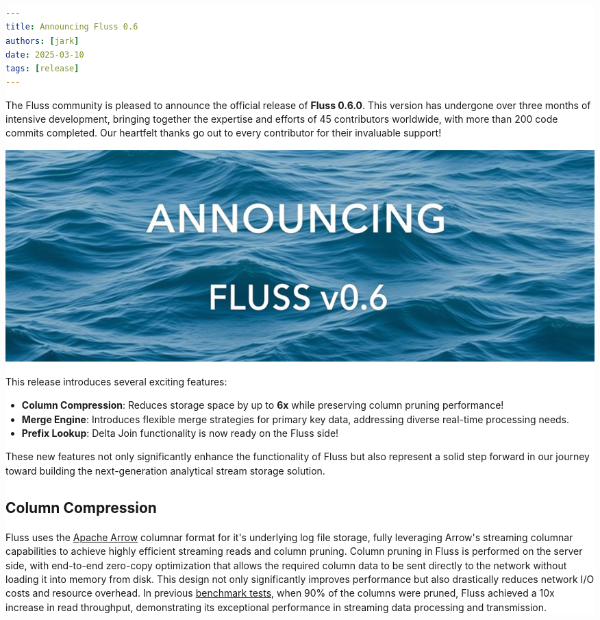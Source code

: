 ```yaml
---
title: Announcing Fluss 0.6
authors: [jark]
date: 2025-03-10
tags: [release]
---
```




The Fluss community is pleased to announce the official release of **Fluss 0.6.0**. This version has undergone over
three months of intensive development, bringing together the expertise and efforts of 45 contributors worldwide,
with more than 200 code commits completed. Our heartfelt thanks go out to every contributor for their invaluable support!

![Release Announcement](../assets/0.6/announce.png)



This release introduces several exciting features:

- **Column Compression**: Reduces storage space by up to **6x** while preserving column pruning performance!
- **Merge Engine**: Introduces flexible merge strategies for primary key data, addressing diverse real-time processing needs.
- **Prefix Lookup**: Delta Join functionality is now ready on the Fluss side!

These new features not only significantly enhance the functionality of Fluss but also represent a solid step
forward in our journey toward building the next-generation analytical stream storage solution.

## Column Compression

Fluss uses the [Apache Arrow](https://arrow.apache.org/) columnar format for it's underlying log file storage, fully leveraging Arrow's streaming
columnar capabilities to achieve highly efficient streaming reads and column pruning. Column pruning in Fluss is performed on the server side,
with end-to-end zero-copy optimization that allows the required column data to be sent directly to the network without
loading it into memory from disk. This design not only significantly improves performance but also drastically reduces
network I/O costs and resource overhead. In previous [benchmark tests](../2024-12-12-fluss-intro.md#columnar-stream),
when 90% of the columns were pruned, Fluss achieved a 10x increase in read throughput, demonstrating its exceptional
performance in streaming data processing and transmission.
